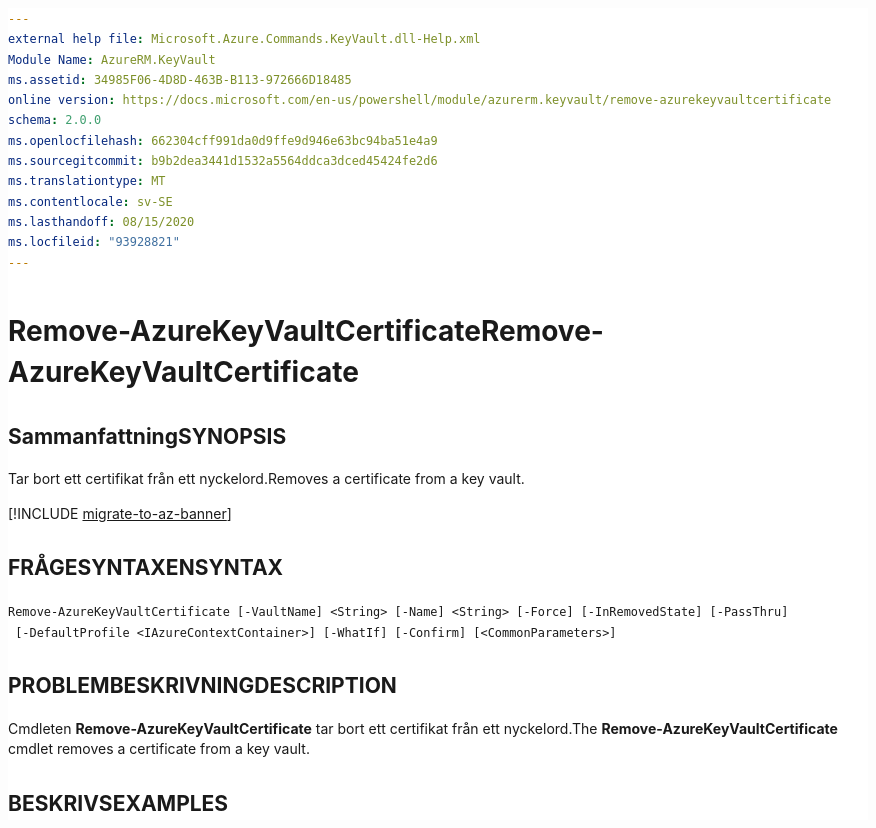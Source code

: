 ```yaml
---
external help file: Microsoft.Azure.Commands.KeyVault.dll-Help.xml
Module Name: AzureRM.KeyVault
ms.assetid: 34985F06-4D8D-463B-B113-972666D18485
online version: https://docs.microsoft.com/en-us/powershell/module/azurerm.keyvault/remove-azurekeyvaultcertificate
schema: 2.0.0
ms.openlocfilehash: 662304cff991da0d9ffe9d946e63bc94ba51e4a9
ms.sourcegitcommit: b9b2dea3441d1532a5564ddca3dced45424fe2d6
ms.translationtype: MT
ms.contentlocale: sv-SE
ms.lasthandoff: 08/15/2020
ms.locfileid: "93928821"
---
```

# <span data-ttu-id="dbece-101">Remove-AzureKeyVaultCertificate</span><span class="sxs-lookup"><span data-stu-id="dbece-101">Remove-AzureKeyVaultCertificate</span></span>

## <span data-ttu-id="dbece-102">Sammanfattning</span><span class="sxs-lookup"><span data-stu-id="dbece-102">SYNOPSIS</span></span>
<span data-ttu-id="dbece-103">Tar bort ett certifikat från ett nyckelord.</span><span class="sxs-lookup"><span data-stu-id="dbece-103">Removes a certificate from a key vault.</span></span>

[!INCLUDE [migrate-to-az-banner](../../includes/migrate-to-az-banner.md)]

## <span data-ttu-id="dbece-104">FRÅGESYNTAXEN</span><span class="sxs-lookup"><span data-stu-id="dbece-104">SYNTAX</span></span>

```
Remove-AzureKeyVaultCertificate [-VaultName] <String> [-Name] <String> [-Force] [-InRemovedState] [-PassThru]
 [-DefaultProfile <IAzureContextContainer>] [-WhatIf] [-Confirm] [<CommonParameters>]
```

## <span data-ttu-id="dbece-105">PROBLEMBESKRIVNING</span><span class="sxs-lookup"><span data-stu-id="dbece-105">DESCRIPTION</span></span>
<span data-ttu-id="dbece-106">Cmdleten **Remove-AzureKeyVaultCertificate** tar bort ett certifikat från ett nyckelord.</span><span class="sxs-lookup"><span data-stu-id="dbece-106">The **Remove-AzureKeyVaultCertificate** cmdlet removes a certificate from a key vault.</span></span>

## <span data-ttu-id="dbece-107">BESKRIVS</span><span class="sxs-lookup"><span data-stu-id="dbece-107">EXAMPLES</span></span>
